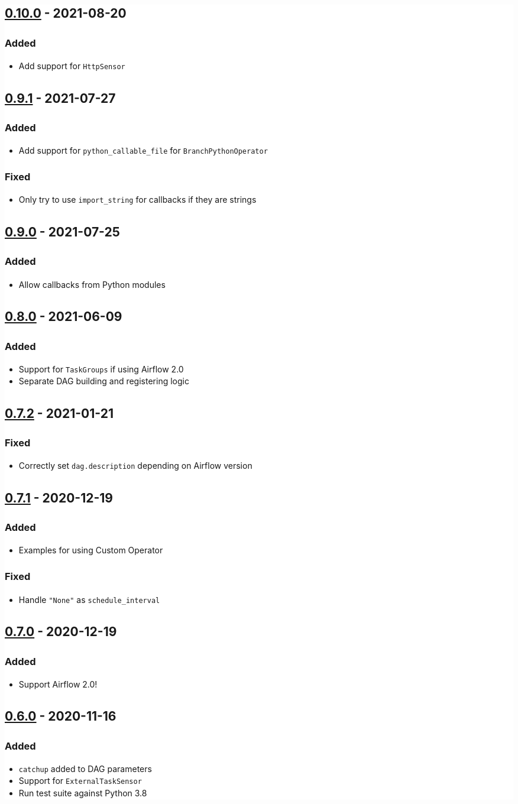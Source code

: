 ## [0.10.0] - 2021-08-20
### Added
- Add support for `HttpSensor`

## [0.9.1] - 2021-07-27
### Added
- Add support for `python_callable_file` for `BranchPythonOperator`
### Fixed
- Only try to use `import_string` for callbacks if they are strings

## [0.9.0] - 2021-07-25
### Added
- Allow callbacks from Python modules

## [0.8.0] - 2021-06-09
### Added
- Support for `TaskGroups` if using Airflow 2.0
- Separate DAG building and registering logic 

## [0.7.2] - 2021-01-21
### Fixed
- Correctly set `dag.description` depending on Airflow version

## [0.7.1] - 2020-12-19
### Added
- Examples for using Custom Operator
### Fixed
- Handle `"None"` as `schedule_interval`

## [0.7.0] - 2020-12-19
### Added
- Support Airflow 2.0!

## [0.6.0] - 2020-11-16
### Added
- `catchup` added to DAG parameters
- Support for `ExternalTaskSensor`
- Run test suite against Python 3.8


[Unreleased]: https://github.com/ajbosco/dag-factory/compare/v0.13.0...HEAD
[0.13.0]: https://github.com/ajbosco/dag-factory/compare/v0.12.0...v0.13.0
[0.12.0]: https://github.com/ajbosco/dag-factory/compare/v0.11.1...v0.12.0
[0.11.1]: https://github.com/ajbosco/dag-factory/compare/v0.11.0...v0.11.1
[0.11.0]: https://github.com/ajbosco/dag-factory/compare/v0.10.1...v0.11.0
[0.10.1]: https://github.com/ajbosco/dag-factory/compare/v0.10.0...v0.10.1
[0.10.0]: https://github.com/ajbosco/dag-factory/compare/v0.9.1...v0.10.0
[0.9.1]: https://github.com/ajbosco/dag-factory/compare/v0.9.0...v0.9.1
[0.9.0]: https://github.com/ajbosco/dag-factory/compare/v0.8.0...v0.9.0
[0.8.0]: https://github.com/ajbosco/dag-factory/compare/v0.7.2...v0.8.0
[0.7.2]: https://github.com/ajbosco/dag-factory/compare/v0.7.1...v0.7.2
[0.7.1]: https://github.com/ajbosco/dag-factory/compare/v0.7.0...v0.7.1
[0.7.0]: https://github.com/ajbosco/dag-factory/compare/v0.6.0...v0.7.0
[0.6.0]: https://github.com/ajbosco/dag-factory/compare/v0.5.0...v0.6.0
[0.5.0]: https://github.com/ajbosco/dag-factory/compare/v0.4.5...v0.5.0
[0.4.5]: https://github.com/ajbosco/dag-factory/compare/v0.4.4...v0.4.5
[0.4.4]: https://github.com/ajbosco/dag-factory/compare/v0.4.3...v0.4.4
[0.4.3]: https://github.com/ajbosco/dag-factory/compare/v0.4.2...v0.4.3
[0.4.2]: https://github.com/ajbosco/dag-factory/compare/v0.4.1...v0.4.2
[0.4.1]: https://github.com/ajbosco/dag-factory/compare/v0.4.0...v0.4.1
[0.4.0]: https://github.com/ajbosco/dag-factory/compare/v0.3.0...v0.4.0
[0.3.0]: https://github.com/ajbosco/dag-factory/compare/v0.2.2...v0.3.0
[0.2.2]: https://github.com/ajbosco/dag-factory/compare/v0.2.0...v0.2.2
[0.2.1]: https://github.com/ajbosco/dag-factory/compare/v0.2.0...v0.2.1
[0.2.0]: https://github.com/ajbosco/dag-factory/compare/v0.1.1...v0.2.0
[0.1.1]: https://github.com/ajbosco/dag-factory/compare/v0.1.0...v0.1.1
[0.1.0]: https://github.com/ajbosco/dag-factory/releases/tag/v0.1.0